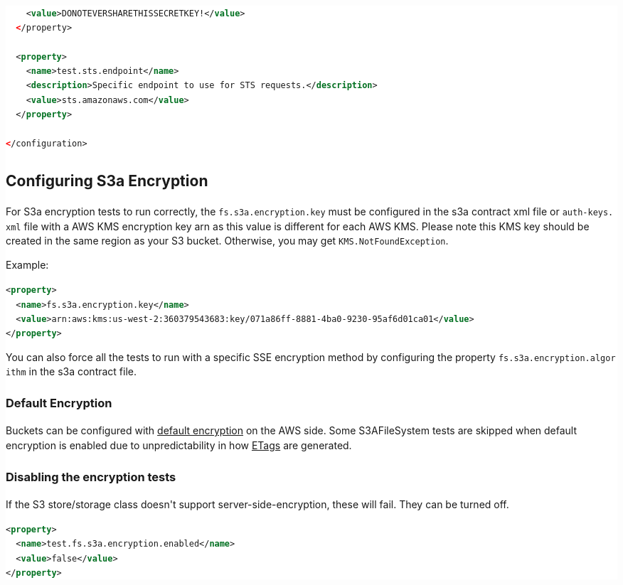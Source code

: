 ```xml
    <value>DONOTEVERSHARETHISSECRETKEY!</value>
  </property>

  <property>
    <name>test.sts.endpoint</name>
    <description>Specific endpoint to use for STS requests.</description>
    <value>sts.amazonaws.com</value>
  </property>

</configuration>
```

## <a name="encryption"></a> Configuring S3a Encryption

For S3a encryption tests to run correctly, the
`fs.s3a.encryption.key` must be configured in the s3a contract xml
file or `auth-keys.xml` file with a AWS KMS encryption key arn as this value is
different for each AWS KMS. Please note this KMS key should be created in the
same region as your S3 bucket. Otherwise, you may get `KMS.NotFoundException`.

Example:

```xml
<property>
  <name>fs.s3a.encryption.key</name>
  <value>arn:aws:kms:us-west-2:360379543683:key/071a86ff-8881-4ba0-9230-95af6d01ca01</value>
</property>
```

You can also force all the tests to run with a specific SSE encryption method
by configuring the property `fs.s3a.encryption.algorithm` in the s3a
contract file.

### <a name="default_encyption"></a> Default Encryption

Buckets can be configured with [default encryption](https://docs.aws.amazon.com/AmazonS3/latest/dev/bucket-encryption.html)
on the AWS side. Some S3AFileSystem tests are skipped when default encryption is
enabled due to unpredictability in how [ETags](https://docs.aws.amazon.com/AmazonS3/latest/API/RESTCommonResponseHeaders.html)
are generated.

### Disabling the encryption tests

If the S3 store/storage class doesn't support server-side-encryption, these will fail. They
can be turned off.

```xml
<property>
  <name>test.fs.s3a.encryption.enabled</name>
  <value>false</value>
</property>
```
